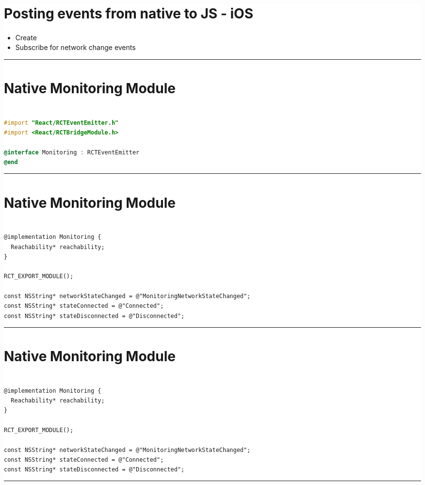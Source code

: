 # Posting events from native to JS - iOS

* Create 
* Subscribe for network change events

---

# Native Monitoring Module

```objectivec

#import "React/RCTEventEmitter.h"
#import <React/RCTBridgeModule.h>

@interface Monitoring : RCTEventEmitter
@end

```

---

# Native Monitoring Module

```objectivec, [.highlight: 1-3]

@implementation Monitoring {
  Reachability* reachability;
}

RCT_EXPORT_MODULE();

const NSString* networkStateChanged = @"MonitoringNetworkStateChanged";
const NSString* stateConnected = @"Connected";
const NSString* stateDisconnected = @"Disconnected";

```
---

# Native Monitoring Module

```objectivec, [.highlight: 5]

@implementation Monitoring {
  Reachability* reachability;
}

RCT_EXPORT_MODULE();

const NSString* networkStateChanged = @"MonitoringNetworkStateChanged";
const NSString* stateConnected = @"Connected";
const NSString* stateDisconnected = @"Disconnected";

```
---
